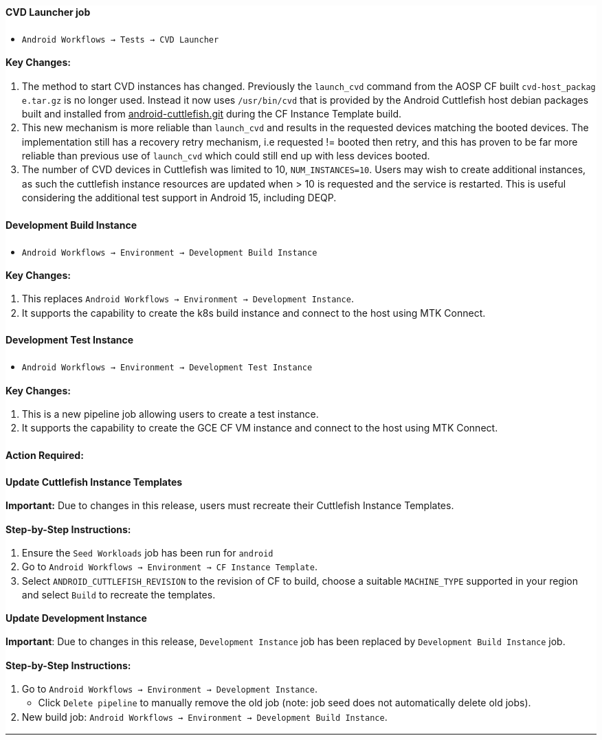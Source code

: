 #### CVD Launcher job
- `Android Workflows → Tests → CVD Launcher`

**Key Changes:**
1. The method to start CVD instances has changed. Previously the `launch_cvd` command from the AOSP CF built `cvd-host_package.tar.gz` is no longer used. Instead it now uses `/usr/bin/cvd` that is provided by the Android Cuttlefish host debian packages built and installed from [android-cuttlefish.git](https://github.com/google/android-cuttlefish "https://github.com/google/android-cuttlefish") during the CF Instance Template build.
2. This new mechanism is more reliable than `launch_cvd` and results in the requested devices matching the booted devices. The implementation still has a recovery retry mechanism, i.e requested != booted then retry, and this has proven to be far more reliable than previous use of `launch_cvd` which could still end up with less devices booted.
3. The number of CVD devices in Cuttlefish was limited to 10, `NUM_INSTANCES=10`. Users may wish to create additional instances, as such the cuttlefish instance resources are updated when > 10 is requested and the service is restarted. This is useful considering the additional test support in Android 15, including DEQP.

#### Development Build Instance
- `Android Workflows → Environment → Development Build Instance`

**Key Changes:**
1. This replaces `Android Workflows → Environment → Development Instance`.
2. It supports the capability to create the k8s build instance and connect to the host using MTK Connect.

#### Development Test Instance
- `Android Workflows → Environment → Development Test Instance`

**Key Changes:**
1. This is a new pipeline job allowing users to create a test instance.
2. It supports the capability to create the GCE CF VM instance and connect to the host using MTK Connect.

#### Action Required:
**Update Cuttlefish Instance Templates**

**Important:** Due to changes in this release, users must recreate their Cuttlefish Instance Templates.

**Step-by-Step Instructions:**

1. Ensure the `Seed Workloads` job has been run for `android`
2. Go to `Android Workflows → Environment → CF Instance Template`.
3. Select `ANDROID_CUTTLEFISH_REVISION` to the revision of CF to build, choose a suitable `MACHINE_TYPE` supported in your region and select `Build` to recreate the templates.

**Update Development Instance**

**Important**: Due to changes in this release, `Development Instance` job has been replaced by `Development Build Instance` job.

**Step-by-Step Instructions:**

1. Go to `Android Workflows → Environment → Development Instance`.
    - Click `Delete pipeline` to manually remove the old job (note: job seed does not automatically delete old jobs).
2. New build job: `Android Workflows → Environment → Development Build Instance`.

---